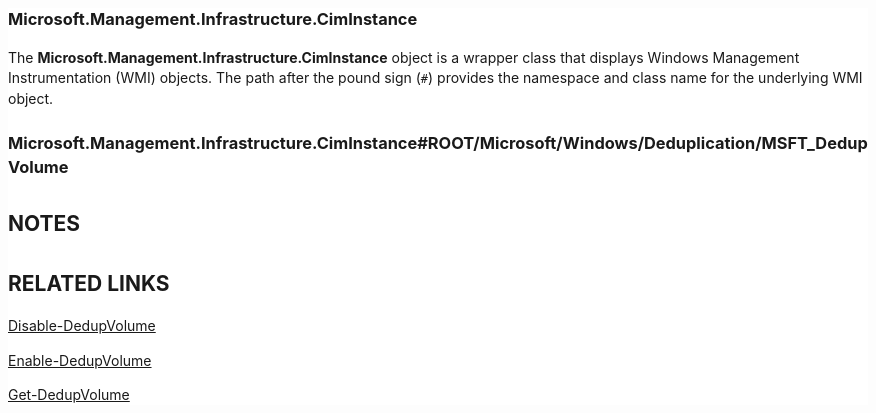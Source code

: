 ### Microsoft.Management.Infrastructure.CimInstance

The **Microsoft.Management.Infrastructure.CimInstance** object is a wrapper class that displays
Windows Management Instrumentation (WMI) objects. The path after the pound sign (`#`) provides the
namespace and class name for the underlying WMI object.

### Microsoft.Management.Infrastructure.CimInstance#ROOT/Microsoft/Windows/Deduplication/MSFT_DedupVolume

## NOTES

## RELATED LINKS

[Disable-DedupVolume](./Disable-DedupVolume.md)

[Enable-DedupVolume](./Enable-DedupVolume.md)

[Get-DedupVolume](./Get-DedupVolume.md)
